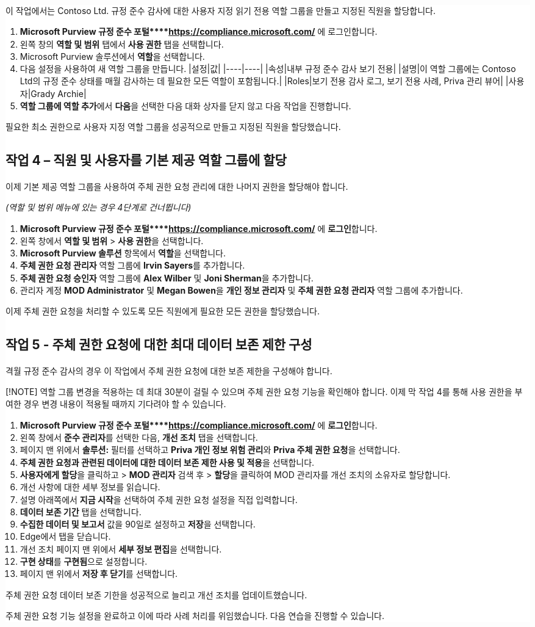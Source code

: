 이 작업에서는 Contoso Ltd. 규정 준수 감사에 대한 사용자 지정 읽기 전용 역할 그룹을 만들고 지정된 직원을 할당합니다.

1. **Microsoft Purview 규정 준수 포털****https://compliance.microsoft.com/** 에 로그인합니다.
2. 왼쪽 창의 **역할 및 범위** 탭에서 **사용 권한** 탭을 선택합니다.
3. Microsoft Purview 솔루션에서 **역할**을 선택합니다.
4. 다음 설정을 사용하여 새 역할 그룹을 만듭니다.
    |설정|값|
    |----|----|
    |속성|내부 규정 준수 감사 보기 전용|
    |설명|이 역할 그룹에는 Contoso Ltd의 규정 준수 상태를 매월 감사하는 데 필요한 모든 역할이 포함됩니다.|
    |Roles|보기 전용 감사 로그, 보기 전용 사례, Priva 관리 뷰어|
    |사용자|Grady Archie|
5. **역할 그룹에 역할 추가**에서 **다음**을 선택한 다음 대화 상자를 닫지 않고 다음 작업을 진행합니다.

필요한 최소 권한으로 사용자 지정 역할 그룹을 성공적으로 만들고 지정된 직원을 할당했습니다.

## 작업 4 – 직원 및 사용자를 기본 제공 역할 그룹에 할당

이제 기본 제공 역할 그룹을 사용하여 주체 권한 요청 관리에 대한 나머지 권한을 할당해야 합니다.

*(역할 및 범위 메뉴에 있는 경우 4단계로 건너뜁니다)*
1. **Microsoft Purview 규정 준수 포털****https://compliance.microsoft.com/** 에 **로그인**합니다.
2. 왼쪽 창에서 **역할 및 범위** > **사용 권한**을 선택합니다.
3. **Microsoft Purview 솔루션** 항목에서 **역할**을 선택합니다.
4. **주체 권한 요청 관리자** 역할 그룹에 **Irvin Sayers**를 추가합니다.
5. **주체 권한 요청 승인자** 역할 그룹에 **Alex Wilber** 및 **Joni Sherman**을 추가합니다.
6. 관리자 계정 **MOD Administrator** 및 **Megan Bowen**을 **개인 정보 관리자** 및 **주체 권한 요청 관리자** 역할 그룹에 추가합니다.

이제 주체 권한 요청을 처리할 수 있도록 모든 직원에게 필요한 모든 권한을 할당했습니다.

## 작업 5 - 주체 권한 요청에 대한 최대 데이터 보존 제한 구성

격월 규정 준수 감사의 경우 이 작업에서 주체 권한 요청에 대한 보존 제한을 구성해야 합니다.

[!NOTE] 역할 그룹 변경을 적용하는 데 최대 30분이 걸릴 수 있으며 주체 권한 요청 기능을 확인해야 합니다. 이제 막 작업 4를 통해 사용 권한을 부여한 경우 변경 내용이 적용될 때까지 기다려야 할 수 있습니다.

1. **Microsoft Purview 규정 준수 포털****https://compliance.microsoft.com/** 에 **로그인**합니다.
2. 왼쪽 창에서 **준수 관리자**를 선택한 다음, **개선 조치** 탭을 선택합니다.
3. 페이지 맨 위에서 **솔루션:** 필터를 선택하고 **Priva 개인 정보 위험 관리**와 **Priva 주체 권한 요청**을 선택합니다.
4. **주체 권한 요청과 관련된 데이터에 대한 데이터 보존 제한 사용 및 적용**을 선택합니다.
5. **사용자에게 할당**을 클릭하고 > **MOD 관리자** 검색 후  > **할당**을 클릭하여 MOD 관리자를 개선 조치의 소유자로 할당합니다.
6. 개선 사항에 대한 세부 정보를 읽습니다.
7. 설명 아래쪽에서 **지금 시작**을 선택하여 주체 권한 요청 설정을 직접 입력합니다.
8.  **데이터 보존 기간** 탭을 선택합니다.
9.  **수집한 데이터 및 보고서** 값을 90일로 설정하고 **저장**을 선택합니다.
10. Edge에서 탭을 닫습니다.
11. 개선 조치 페이지 맨 위에서 **세부 정보 편집**을 선택합니다.
12. **구현 상태**를 **구현됨**으로 설정합니다.
13. 페이지 맨 위에서 **저장 후 닫기**를 선택합니다.

주체 권한 요청 데이터 보존 기한을 성공적으로 늘리고 개선 조치를 업데이트했습니다.

주체 권한 요청 기능 설정을 완료하고 이에 따라 사례 처리를 위임했습니다. 다음 연습을 진행할 수 있습니다.
